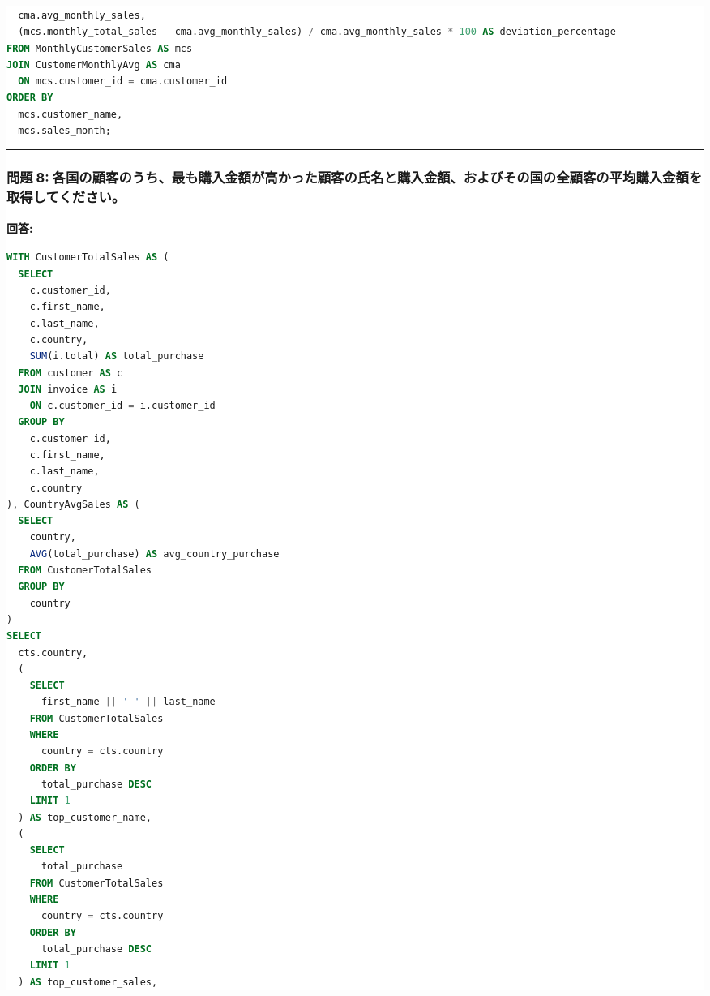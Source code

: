```sql
  cma.avg_monthly_sales,
  (mcs.monthly_total_sales - cma.avg_monthly_sales) / cma.avg_monthly_sales * 100 AS deviation_percentage
FROM MonthlyCustomerSales AS mcs
JOIN CustomerMonthlyAvg AS cma
  ON mcs.customer_id = cma.customer_id
ORDER BY
  mcs.customer_name,
  mcs.sales_month;
```

---

### 問題 8: 各国の顧客のうち、最も購入金額が高かった顧客の氏名と購入金額、およびその国の全顧客の平均購入金額を取得してください。

**回答:**

```sql
WITH CustomerTotalSales AS (
  SELECT
    c.customer_id,
    c.first_name,
    c.last_name,
    c.country,
    SUM(i.total) AS total_purchase
  FROM customer AS c
  JOIN invoice AS i
    ON c.customer_id = i.customer_id
  GROUP BY
    c.customer_id,
    c.first_name,
    c.last_name,
    c.country
), CountryAvgSales AS (
  SELECT
    country,
    AVG(total_purchase) AS avg_country_purchase
  FROM CustomerTotalSales
  GROUP BY
    country
)
SELECT
  cts.country,
  (
    SELECT
      first_name || ' ' || last_name
    FROM CustomerTotalSales
    WHERE
      country = cts.country
    ORDER BY
      total_purchase DESC
    LIMIT 1
  ) AS top_customer_name,
  (
    SELECT
      total_purchase
    FROM CustomerTotalSales
    WHERE
      country = cts.country
    ORDER BY
      total_purchase DESC
    LIMIT 1
  ) AS top_customer_sales,
```